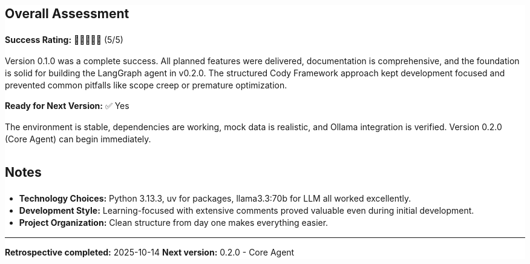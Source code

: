 ## Overall Assessment

**Success Rating:** 🌟🌟🌟🌟🌟 (5/5)

Version 0.1.0 was a complete success. All planned features were delivered, documentation is comprehensive, and the foundation is solid for building the LangGraph agent in v0.2.0. The structured Cody Framework approach kept development focused and prevented common pitfalls like scope creep or premature optimization.

**Ready for Next Version:** ✅ Yes

The environment is stable, dependencies are working, mock data is realistic, and Ollama integration is verified. Version 0.2.0 (Core Agent) can begin immediately.

## Notes

- **Technology Choices:** Python 3.13.3, uv for packages, llama3.3:70b for LLM all worked excellently.
- **Development Style:** Learning-focused with extensive comments proved valuable even during initial development.
- **Project Organization:** Clean structure from day one makes everything easier.

---

**Retrospective completed:** 2025-10-14
**Next version:** 0.2.0 - Core Agent
